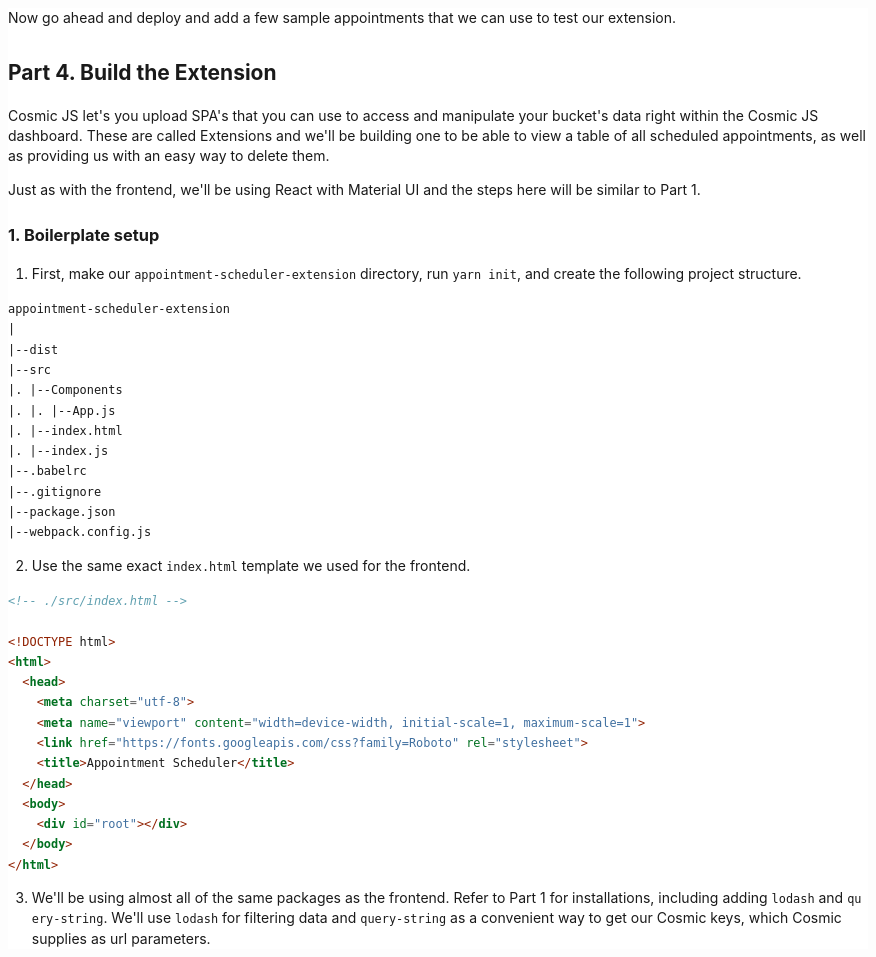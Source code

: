 Now go ahead and deploy and add a few sample appointments that we can use to test our extension.

## Part 4. Build the Extension

Cosmic JS let's you upload SPA's that you can use to access and manipulate your bucket's data right within the Cosmic JS dashboard. These are called Extensions and we'll be building one to be able to view a table of all scheduled appointments, as well as providing us with an easy way to delete them.

Just as with the frontend, we'll be using React with Material UI and the steps here will be similar to Part 1.

### 1. Boilerplate setup

1. First, make our ```appointment-scheduler-extension``` directory, run ```yarn init```, and create the following project structure.

```
appointment-scheduler-extension
|
|--dist
|--src
|. |--Components
|. |. |--App.js
|. |--index.html
|. |--index.js
|--.babelrc
|--.gitignore
|--package.json
|--webpack.config.js
```

2. Use the same exact ```index.html``` template we used for the frontend.

```html
<!-- ./src/index.html -->

<!DOCTYPE html>
<html>
  <head>
    <meta charset="utf-8">
    <meta name="viewport" content="width=device-width, initial-scale=1, maximum-scale=1">
    <link href="https://fonts.googleapis.com/css?family=Roboto" rel="stylesheet">
    <title>Appointment Scheduler</title>
  </head>
  <body>
    <div id="root"></div>
  </body>
</html>
```

3. We'll be using almost all of the same packages as the frontend. Refer to Part 1 for installations, including adding ```lodash``` and ```query-string```. We'll use ```lodash``` for filtering data and ```query-string``` as a convenient way to get our Cosmic keys, which Cosmic supplies as url parameters. 
